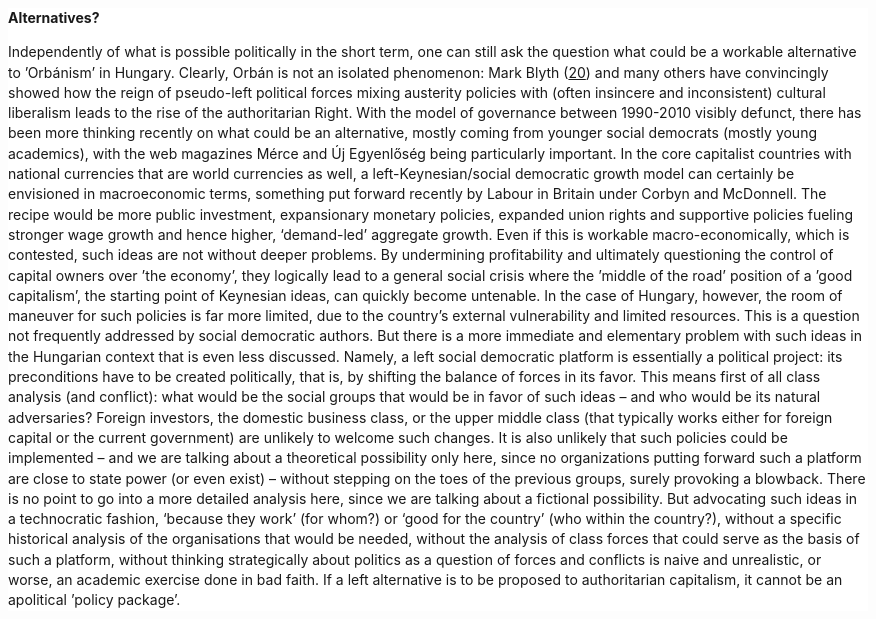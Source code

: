 __Alternatives?__

Independently of what is possible politically in the short term, one can still ask the question what could be a workable alternative to ’Orbánism’ in Hungary. Clearly, Orbán is not an isolated phenomenon: Mark Blyth ([20](https://www.realclearpolitics.com/video/2016/11/18/mark_blyth_global_trumpism_and_the_revolt_against_the_creditor_class.html)) and many others have convincingly showed how the reign of pseudo-left political forces mixing austerity policies with (often insincere and inconsistent) cultural liberalism leads to the rise of the authoritarian Right. With the model of governance between 1990-2010 visibly defunct, there has been more thinking recently on what could be an alternative, mostly coming from younger social democrats (mostly young academics), with the web magazines Mérce and Új Egyenlőség being particularly important. In the core capitalist countries with national currencies that are world currencies as well, a left-Keynesian/social democratic growth model can certainly be envisioned in macroeconomic terms, something put forward recently by Labour in Britain under Corbyn and McDonnell. The recipe would be more public investment, expansionary monetary policies, expanded union rights and supportive policies fueling stronger wage growth and hence higher, ‘demand-led’ aggregate growth. Even if this is workable macro-economically, which is contested, such ideas are not without deeper problems. By undermining profitability and ultimately questioning the control of capital owners over ’the economy’, they logically lead to a general social crisis where the ’middle of the road’ position of a ’good capitalism’, the starting point of Keynesian ideas, can quickly become untenable. In the case of Hungary, however, the room of maneuver for such policies is far more limited, due to the country’s external vulnerability and limited resources. This is a question not frequently addressed by social democratic authors. But there is a more immediate and elementary problem with such ideas in the Hungarian context that is even less discussed. Namely, a left social democratic platform is essentially a political project: its preconditions have to be created politically, that is, by shifting the balance of forces in its favor. This means first of all class analysis (and conflict): what would be the social groups that would be in favor of such ideas – and who would be its natural adversaries? Foreign investors, the domestic business class, or the upper middle class (that typically works either for foreign capital or the current government) are unlikely to welcome such changes. It is also unlikely that such policies could be implemented – and we are talking about a theoretical possibility only here, since no organizations putting forward such a platform are close to state power (or even exist) – without stepping on the toes of the previous groups, surely provoking a blowback. There is no point to go into a more detailed analysis here, since we are talking about a fictional possibility. But advocating such ideas in a technocratic fashion, ‘because they work’ (for whom?) or ‘good for the country’ (who within the country?), without a specific historical analysis of the organisations that would be needed, without the analysis of class forces that could serve as the basis of such a platform, without thinking strategically about politics as a question of forces and conflicts is naive and unrealistic, or worse, an academic exercise done in bad faith. If a left alternative is to be proposed to authoritarian capitalism, it cannot be an apolitical ’policy package’.

